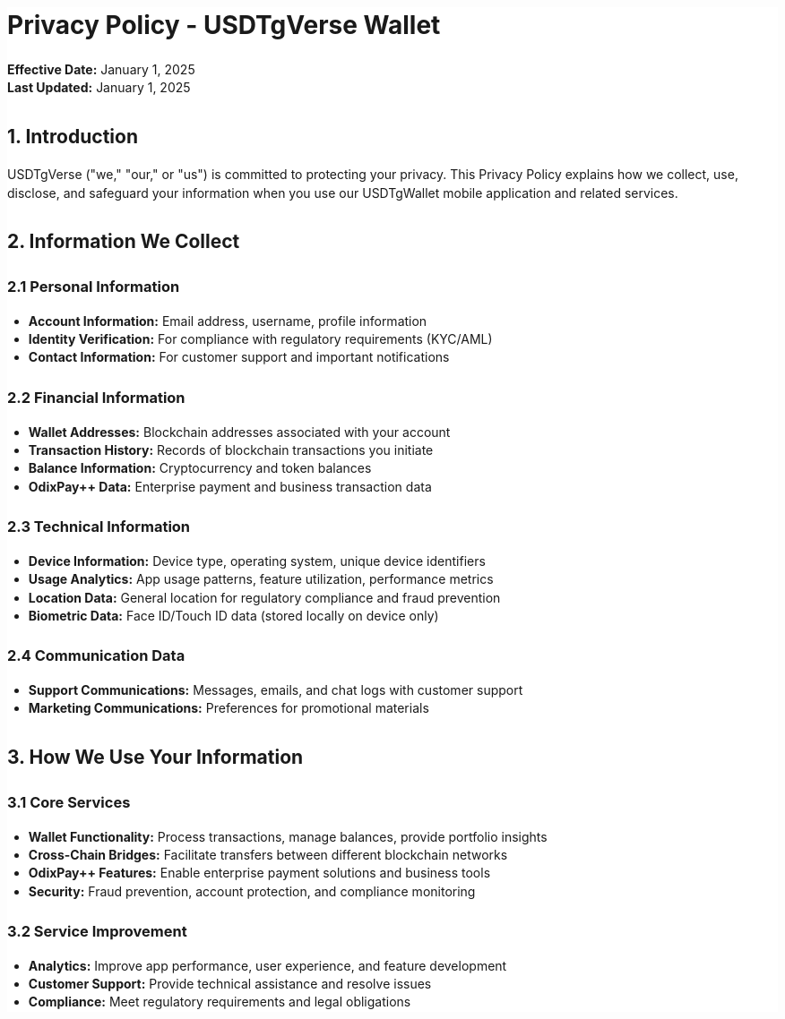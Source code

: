

# Privacy Policy - USDTgVerse Wallet

**Effective Date:** January 1, 2025  
**Last Updated:** January 1, 2025

## 1. Introduction

USDTgVerse ("we," "our," or "us") is committed to protecting your privacy. This Privacy Policy explains how we collect, use, disclose, and safeguard your information when you use our USDTgWallet mobile application and related services.

## 2. Information We Collect

### 2.1 Personal Information
- **Account Information:** Email address, username, profile information
- **Identity Verification:** For compliance with regulatory requirements (KYC/AML)
- **Contact Information:** For customer support and important notifications

### 2.2 Financial Information
- **Wallet Addresses:** Blockchain addresses associated with your account
- **Transaction History:** Records of blockchain transactions you initiate
- **Balance Information:** Cryptocurrency and token balances
- **OdixPay++ Data:** Enterprise payment and business transaction data

### 2.3 Technical Information
- **Device Information:** Device type, operating system, unique device identifiers
- **Usage Analytics:** App usage patterns, feature utilization, performance metrics
- **Location Data:** General location for regulatory compliance and fraud prevention
- **Biometric Data:** Face ID/Touch ID data (stored locally on device only)

### 2.4 Communication Data
- **Support Communications:** Messages, emails, and chat logs with customer support
- **Marketing Communications:** Preferences for promotional materials

## 3. How We Use Your Information

### 3.1 Core Services
- **Wallet Functionality:** Process transactions, manage balances, provide portfolio insights
- **Cross-Chain Bridges:** Facilitate transfers between different blockchain networks
- **OdixPay++ Features:** Enable enterprise payment solutions and business tools
- **Security:** Fraud prevention, account protection, and compliance monitoring

### 3.2 Service Improvement
- **Analytics:** Improve app performance, user experience, and feature development
- **Customer Support:** Provide technical assistance and resolve issues
- **Compliance:** Meet regulatory requirements and legal obligations
